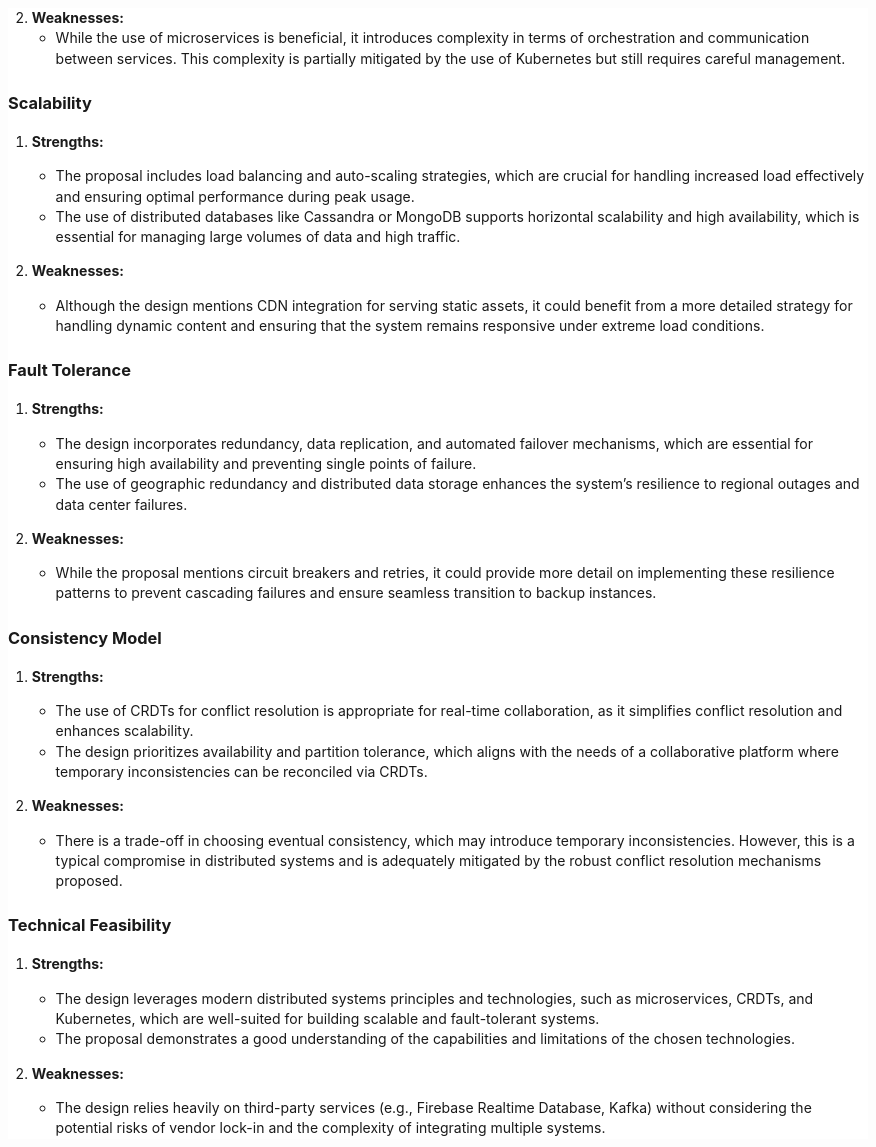 2. **Weaknesses:**
   - While the use of microservices is beneficial, it introduces complexity in terms of orchestration and communication between services. This complexity is partially mitigated by the use of Kubernetes but still requires careful management.

### Scalability
1. **Strengths:**
   - The proposal includes load balancing and auto-scaling strategies, which are crucial for handling increased load effectively and ensuring optimal performance during peak usage.
   - The use of distributed databases like Cassandra or MongoDB supports horizontal scalability and high availability, which is essential for managing large volumes of data and high traffic.

2. **Weaknesses:**
   - Although the design mentions CDN integration for serving static assets, it could benefit from a more detailed strategy for handling dynamic content and ensuring that the system remains responsive under extreme load conditions.

### Fault Tolerance
1. **Strengths:**
   - The design incorporates redundancy, data replication, and automated failover mechanisms, which are essential for ensuring high availability and preventing single points of failure.
   - The use of geographic redundancy and distributed data storage enhances the system’s resilience to regional outages and data center failures.

2. **Weaknesses:**
   - While the proposal mentions circuit breakers and retries, it could provide more detail on implementing these resilience patterns to prevent cascading failures and ensure seamless transition to backup instances.

### Consistency Model
1. **Strengths:**
   - The use of CRDTs for conflict resolution is appropriate for real-time collaboration, as it simplifies conflict resolution and enhances scalability.
   - The design prioritizes availability and partition tolerance, which aligns with the needs of a collaborative platform where temporary inconsistencies can be reconciled via CRDTs.

2. **Weaknesses:**
   - There is a trade-off in choosing eventual consistency, which may introduce temporary inconsistencies. However, this is a typical compromise in distributed systems and is adequately mitigated by the robust conflict resolution mechanisms proposed.

### Technical Feasibility
1. **Strengths:**
   - The design leverages modern distributed systems principles and technologies, such as microservices, CRDTs, and Kubernetes, which are well-suited for building scalable and fault-tolerant systems.
   - The proposal demonstrates a good understanding of the capabilities and limitations of the chosen technologies.

2. **Weaknesses:**
   - The design relies heavily on third-party services (e.g., Firebase Realtime Database, Kafka) without considering the potential risks of vendor lock-in and the complexity of integrating multiple systems.
